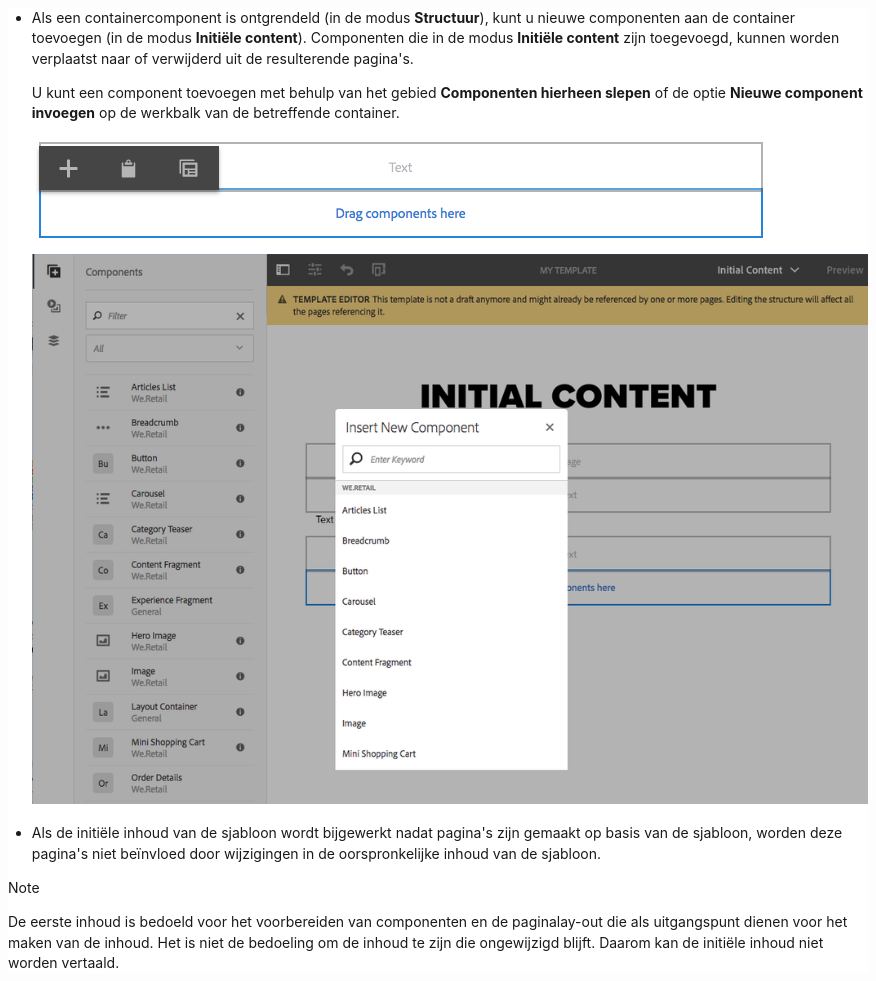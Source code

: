 * Als een containercomponent is ontgrendeld (in de modus **Structuur**), kunt u nieuwe componenten aan de container toevoegen (in de modus **Initiële content**). Componenten die in de modus **Initiële content** zijn toegevoegd, kunnen worden verplaatst naar of verwijderd uit de resulterende pagina&#39;s.

   U kunt een component toevoegen met behulp van het gebied **Componenten hierheen slepen** of de optie **Nieuwe component invoegen** op de werkbalk van de betreffende container.

   ![chlimage_1-382](assets/chlimage_1-382.png) ![chlimage_1-383](assets/chlimage_1-383.png)

* Als de initiële inhoud van de sjabloon wordt bijgewerkt nadat pagina&#39;s zijn gemaakt op basis van de sjabloon, worden deze pagina&#39;s niet beïnvloed door wijzigingen in de oorspronkelijke inhoud van de sjabloon.

>[!NOTE]
>
>De eerste inhoud is bedoeld voor het voorbereiden van componenten en de paginalay-out die als uitgangspunt dienen voor het maken van de inhoud. Het is niet de bedoeling om de inhoud te zijn die ongewijzigd blijft. Daarom kan de initiële inhoud niet worden vertaald.
